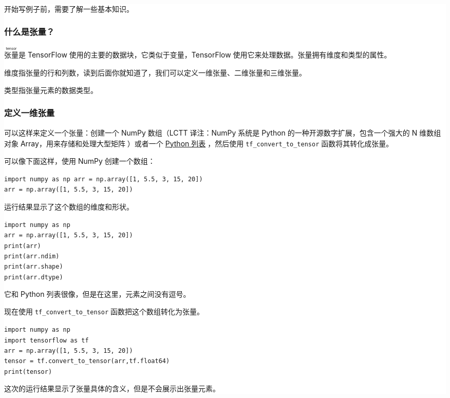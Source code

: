 
开始写例子前，需要了解一些基本知识。


### 什么是张量？


<ruby> 张量 <rt>  tensor </rt></ruby>是 TensorFlow 使用的主要的数据块，它类似于变量，TensorFlow 使用它来处理数据。张量拥有维度和类型的属性。


维度指张量的行和列数，读到后面你就知道了，我们可以定义一维张量、二维张量和三维张量。


类型指张量元素的数据类型。


### 定义一维张量


可以这样来定义一个张量：创建一个 NumPy 数组（LCTT 译注：NumPy 系统是 Python 的一种开源数字扩展，包含一个强大的 N 维数组对象 Array，用来存储和处理大型矩阵 ）或者一个 [Python 列表](https://likegeeks.com/python-list-functions/) ，然后使用 `tf_convert_to_tensor` 函数将其转化成张量。


可以像下面这样，使用 NumPy 创建一个数组：



```
import numpy as np arr = np.array([1, 5.5, 3, 15, 20])
arr = np.array([1, 5.5, 3, 15, 20])

```

运行结果显示了这个数组的维度和形状。



```
import numpy as np
arr = np.array([1, 5.5, 3, 15, 20])
print(arr)
print(arr.ndim)
print(arr.shape)
print(arr.dtype)

```

它和 Python 列表很像，但是在这里，元素之间没有逗号。


现在使用 `tf_convert_to_tensor` 函数把这个数组转化为张量。



```
import numpy as np
import tensorflow as tf
arr = np.array([1, 5.5, 3, 15, 20])
tensor = tf.convert_to_tensor(arr,tf.float64)
print(tensor)

```

这次的运行结果显示了张量具体的含义，但是不会展示出张量元素。
